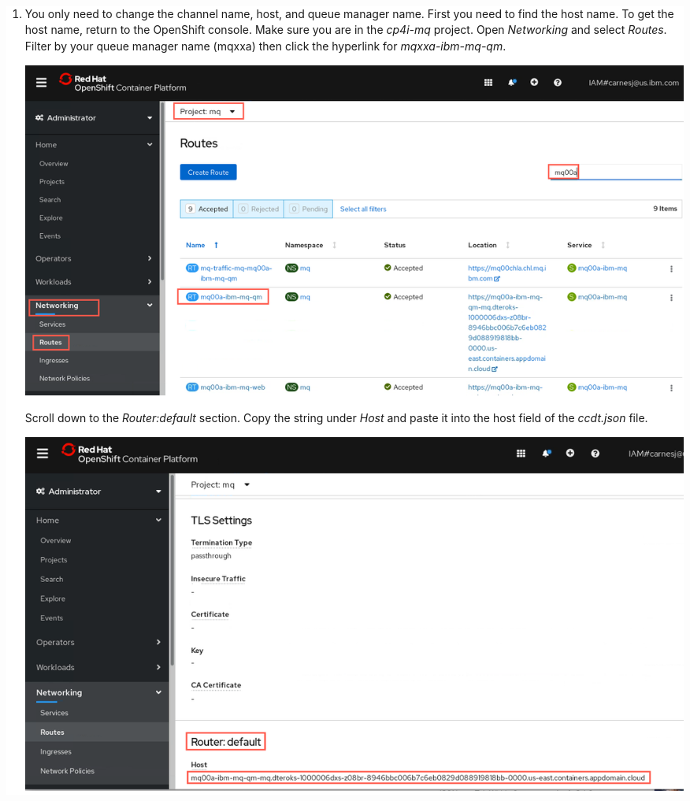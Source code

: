 1. You only need to change the channel name, host, and queue manager name.  First you need to find the host name. To get the host name, return to the OpenShift console. Make sure you are in the *cp4i-mq* project. Open *Networking* and select *Routes*. Filter by your queue manager name (mqxxa) then click the hyperlink for *mqxxa-ibm-mq-qm*.

	![](./images/image36.png)
	
	Scroll down to the *Router:default* section. Copy the string under *Host* and paste it into the host field of the *ccdt.json* file.
	
	![](./images/image37.png)
